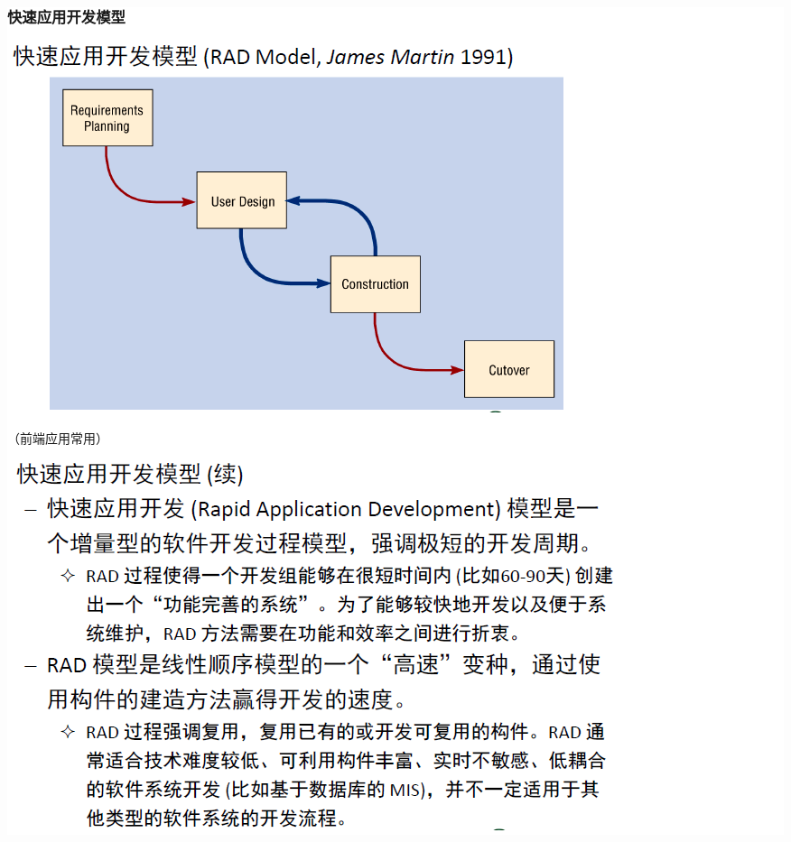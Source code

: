 ### 快速应用开发模型

![](../_resources/c41ced0651e14443948cc9f33df1cc03.png)

（前端应用常用）

![](../_resources/b7d91ce5ec164f14b758b6e060da67dc.png)
